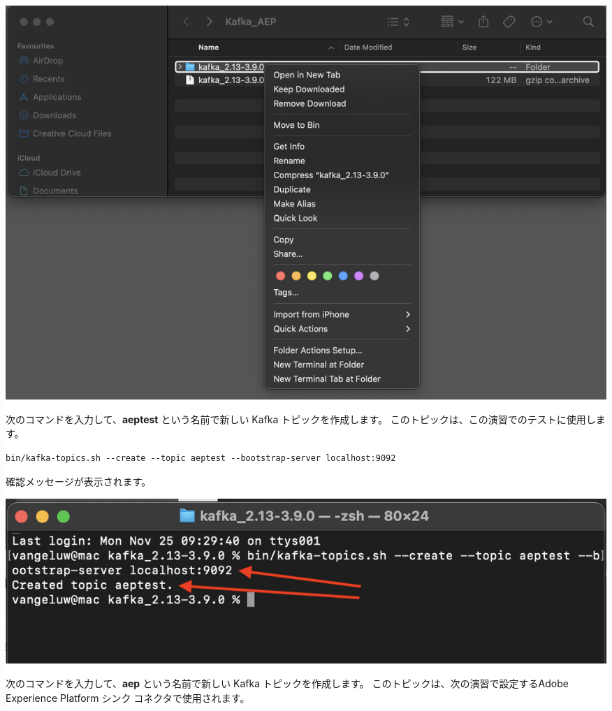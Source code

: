 ![ カフカ ](./images/kafka11.png)

次のコマンドを入力して、**aeptest** という名前で新しい Kafka トピックを作成します。 このトピックは、この演習でのテストに使用します。

`bin/kafka-topics.sh --create --topic aeptest --bootstrap-server localhost:9092`

確認メッセージが表示されます。

![ カフカ ](./images/kafka17a.png)

次のコマンドを入力して、**aep** という名前で新しい Kafka トピックを作成します。 このトピックは、次の演習で設定するAdobe Experience Platform シンク コネクタで使用されます。
